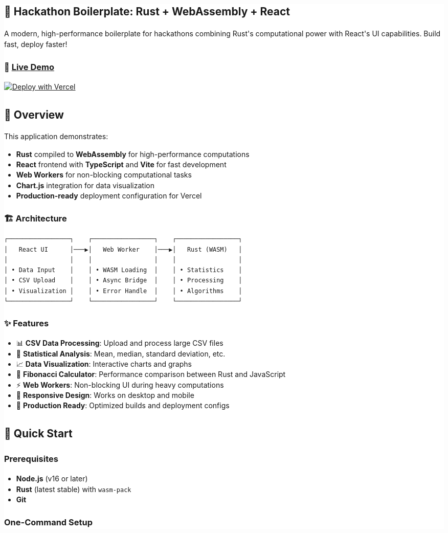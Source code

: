 ## 🎯 Hackathon Boilerplate: Rust + WebAssembly + React

A modern, high-performance boilerplate for hackathons combining Rust's computational power with React's UI capabilities. Build fast, deploy faster!

### 🚀 [Live Demo](https://rust-wasm-react-hackathon-qe5ek4r8d-thayalangrs-projects.vercel.app)

[![Deploy with Vercel](https://vercel.com/button)](https://vercel.com/new/clone?repository-url=https://github.com/ThayalanGR/rustify-hackathon-2025)

## 📘 Overview

This application demonstrates:
- **Rust** compiled to **WebAssembly** for high-performance computations
- **React** frontend with **TypeScript** and **Vite** for fast development
- **Web Workers** for non-blocking computational tasks
- **Chart.js** integration for data visualization
- **Production-ready** deployment configuration for Vercel

### 🏗️ Architecture

```plaintext
┌─────────────────┐    ┌─────────────────┐    ┌─────────────────┐
│   React UI      │───▶│   Web Worker    │───▶│   Rust (WASM)   │
│                 │    │                 │    │                 │
│ • Data Input    │    │ • WASM Loading  │    │ • Statistics    │
│ • CSV Upload    │    │ • Async Bridge  │    │ • Processing    │
│ • Visualization │    │ • Error Handle  │    │ • Algorithms    │
└─────────────────┘    └─────────────────┘    └─────────────────┘
```

### ✨ Features

- 📊 **CSV Data Processing**: Upload and process large CSV files
- 🔢 **Statistical Analysis**: Mean, median, standard deviation, etc.
- 📈 **Data Visualization**: Interactive charts and graphs
- 🧮 **Fibonacci Calculator**: Performance comparison between Rust and JavaScript
- ⚡ **Web Workers**: Non-blocking UI during heavy computations
- 📱 **Responsive Design**: Works on desktop and mobile
- 🚀 **Production Ready**: Optimized builds and deployment configs

## 🚀 Quick Start

### Prerequisites

- **Node.js** (v16 or later)
- **Rust** (latest stable) with `wasm-pack`
- **Git**

### One-Command Setup
